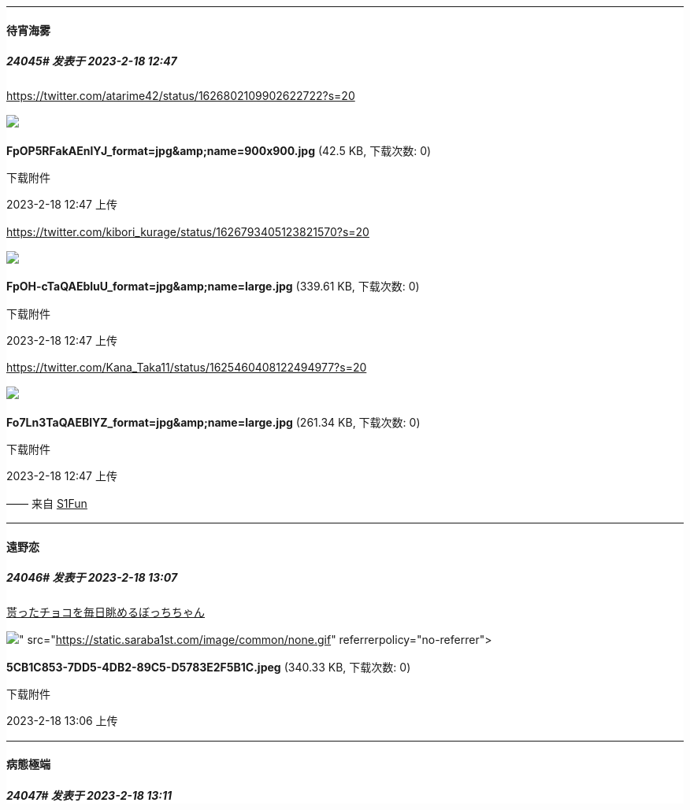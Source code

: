 *****

####  待宵海雾  
##### 24045#       发表于 2023-2-18 12:47

https://twitter.com/atarime42/status/1626802109902622722?s=20

<img src="https://img.saraba1st.com/forum/202302/18/124736g0u8yymuu9iwzuuy.jpg" referrerpolicy="no-referrer">

<strong>FpOP5RFakAEnlYJ_format=jpg&amp;amp;name=900x900.jpg</strong> (42.5 KB, 下载次数: 0)

下载附件

2023-2-18 12:47 上传

https://twitter.com/kibori_kurage/status/1626793405123821570?s=20

<img src="https://img.saraba1st.com/forum/202302/18/124741jlqu9klqffl59f52.jpg" referrerpolicy="no-referrer">

<strong>FpOH-cTaQAEbluU_format=jpg&amp;amp;name=large.jpg</strong> (339.61 KB, 下载次数: 0)

下载附件

2023-2-18 12:47 上传

https://twitter.com/Kana_Taka11/status/1625460408122494977?s=20

<img src="https://img.saraba1st.com/forum/202302/18/124745vkafzutpxju3uno5.jpg" referrerpolicy="no-referrer">

<strong>Fo7Ln3TaQAEBlYZ_format=jpg&amp;amp;name=large.jpg</strong> (261.34 KB, 下载次数: 0)

下载附件

2023-2-18 12:47 上传

—— 来自 [S1Fun](https://s1fun.koalcat.com)


*****

####  遠野恋  
##### 24046#       发表于 2023-2-18 13:07

[贳ったチョコを毎日眺めるぼっちちゃん](https://twitter.com/volcanovolk/status/1626763431347986434?s=46&amp;t=qn8hFhsA7z52_QUCr3dy6w)

<img src="https://img.saraba1st.com/forum/202302/18/130648w4af3ausz3ubfzu3.jpeg" referrerpolicy="no-referrer">" src="https://static.saraba1st.com/image/common/none.gif" referrerpolicy="no-referrer">

<strong>5CB1C853-7DD5-4DB2-89C5-D5783E2F5B1C.jpeg</strong> (340.33 KB, 下载次数: 0)

下载附件

2023-2-18 13:06 上传


*****

####  病態極端  
##### 24047#       发表于 2023-2-18 13:11
